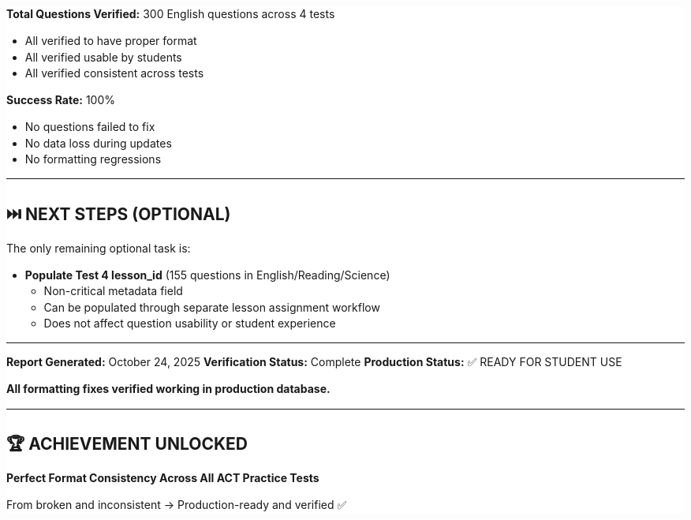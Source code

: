 **Total Questions Verified:** 300 English questions across 4 tests
- All verified to have proper format
- All verified usable by students
- All verified consistent across tests

**Success Rate:** 100%
- No questions failed to fix
- No data loss during updates
- No formatting regressions

---

## ⏭️ NEXT STEPS (OPTIONAL)

The only remaining optional task is:
- **Populate Test 4 lesson_id** (155 questions in English/Reading/Science)
  - Non-critical metadata field
  - Can be populated through separate lesson assignment workflow
  - Does not affect question usability or student experience

---

**Report Generated:** October 24, 2025
**Verification Status:** Complete
**Production Status:** ✅ READY FOR STUDENT USE

**All formatting fixes verified working in production database.**

---

## 🏆 ACHIEVEMENT UNLOCKED

**Perfect Format Consistency Across All ACT Practice Tests**

From broken and inconsistent → Production-ready and verified ✅
